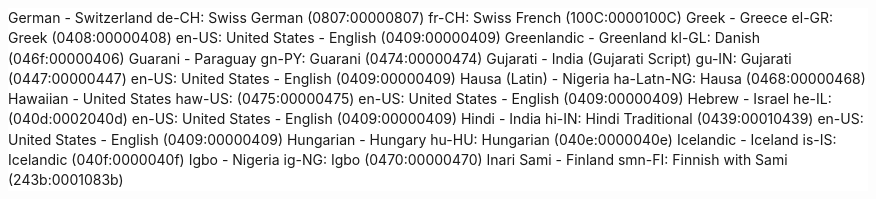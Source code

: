 <tr class="odd">
<td>German - Switzerland</td>
<td>de-CH: Swiss German (0807:00000807)</td>
<td>fr-CH: Swiss French (100C:0000100C)</td>
</tr>
<tr class="even">
<td>Greek - Greece</td>
<td>el-GR: Greek (0408:00000408)</td>
<td>en-US: United States - English (0409:00000409)</td>
</tr>
<tr class="odd">
<td>Greenlandic - Greenland</td>
<td>kl-GL: Danish (046f:00000406)</td>
<td></td>
</tr>
<tr class="even">
<td>Guarani - Paraguay</td>
<td>gn-PY: Guarani (0474:00000474)</td>
<td></td>
</tr>
<tr class="odd">
<td>Gujarati - India (Gujarati Script)</td>
<td>gu-IN: Gujarati (0447:00000447)</td>
<td>en-US: United States - English (0409:00000409)</td>
</tr>
<tr class="even">
<td>Hausa (Latin) - Nigeria</td>
<td>ha-Latn-NG: Hausa (0468:00000468)</td>
<td></td>
</tr>
<tr class="odd">
<td>Hawaiian - United States</td>
<td>haw-US: (0475:00000475)</td>
<td>en-US: United States - English (0409:00000409)</td>
</tr>
<tr class="even">
<td>Hebrew - Israel</td>
<td>he-IL: (040d:0002040d)</td>
<td>en-US: United States - English (0409:00000409)</td>
</tr>
<tr class="odd">
<td>Hindi - India</td>
<td>hi-IN: Hindi Traditional (0439:00010439)</td>
<td>en-US: United States - English (0409:00000409)</td>
</tr>
<tr class="even">
<td>Hungarian - Hungary</td>
<td>hu-HU: Hungarian (040e:0000040e)</td>
<td></td>
</tr>
<tr class="odd">
<td>Icelandic - Iceland</td>
<td>is-IS: Icelandic (040f:0000040f)</td>
<td></td>
</tr>
<tr class="even">
<td>Igbo - Nigeria</td>
<td>ig-NG: Igbo (0470:00000470)</td>
<td></td>
</tr>
<tr class="odd">
<td>Inari Sami - Finland</td>
<td>smn-FI: Finnish with Sami (243b:0001083b)</td>
<td></td>